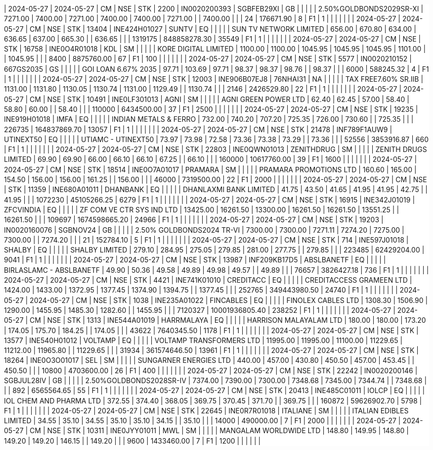 | 2024-05-27 | 2024-05-27 | CM | NSE | STK | 2200 | IN0020200393 | SGBFEB29XI | GB |  |  |  |  | 2.50%GOLDBONDS2029SR-XI | 7271.00 | 7400.00 | 7271.00 | 7400.00 | 7400.00 | 7271.00 |  | 7400.00 |  |  | 24 | 176671.90 | 8 | F1 | 1 |  |  |  |  |  |
| 2024-05-27 | 2024-05-27 | CM | NSE | STK | 13404 | INE424H01027 | SUNTV | EQ |  |  |  |  | SUN TV NETWORK LIMITED | 656.00 | 670.80 | 634.00 | 636.65 | 637.00 | 665.30 |  | 636.65 |  |  | 1319175 | 848858278.30 | 35549 | F1 | 1 |  |  |  |  |  |
| 2024-05-27 | 2024-05-27 | CM | NSE | STK | 16758 | INE0O4R01018 | KDL | SM |  |  |  |  | KORE DIGITAL LIMITED | 1100.00 | 1100.00 | 1045.95 | 1045.95 | 1045.95 | 1101.00 |  | 1045.95 |  |  | 8400 | 8875760.00 | 67 | F1 | 100 |  |  |  |  |  |
| 2024-05-27 | 2024-05-27 | CM | NSE | STK | 5577 | IN0020210152 | 667GS2035 | GS |  |  |  |  | GOI LOAN  6.67% 2035 | 97.71 | 103.69 | 97.71 | 98.37 | 98.37 | 98.76 |  | 98.37 |  |  | 6000 | 588245.32 | 4 | F1 | 1 |  |  |  |  |  |
| 2024-05-27 | 2024-05-27 | CM | NSE | STK | 12003 | INE906B07EJ8 | 76NHAI31 | NA |  |  |  |  | TAX FREE7.60% SR.IIB | 1131.00 | 1131.80 | 1130.05 | 1130.74 | 1131.00 | 1129.49 |  | 1130.74 |  |  | 2146 | 2426529.80 | 22 | F1 | 1 |  |  |  |  |  |
| 2024-05-27 | 2024-05-27 | CM | NSE | STK | 10491 | INE0LF301013 | AGNI | SM |  |  |  |  | AGNI GREEN POWER LTD | 62.40 | 62.45 | 57.00 | 58.40 | 58.80 | 60.00 |  | 58.40 |  |  | 110000 | 6434500.00 | 37 | F1 | 2500 |  |  |  |  |  |
| 2024-05-27 | 2024-05-27 | CM | NSE | STK | 19235 | INE919H01018 | IMFA | EQ |  |  |  |  | INDIAN METALS & FERRO | 732.00 | 740.20 | 707.20 | 725.35 | 726.00 | 730.60 |  | 725.35 |  |  | 226735 | 164837869.70 | 13057 | F1 | 1 |  |  |  |  |  |
| 2024-05-27 | 2024-05-27 | CM | NSE | STK | 21478 | INF789F1AUW9 | UTINEXT50 | EQ |  |  |  |  | UTIAMC - UTINEXT50 | 73.97 | 73.98 | 72.58 | 73.36 | 73.38 | 73.29 |  | 73.36 |  |  | 52556 | 3853916.87 | 660 | F1 | 1 |  |  |  |  |  |
| 2024-05-27 | 2024-05-27 | CM | NSE | STK | 22803 | INE0QWN01013 | ZENITHDRUG | SM |  |  |  |  | ZENITH DRUGS LIMITED | 69.90 | 69.90 | 66.00 | 66.10 | 66.10 | 67.25 |  | 66.10 |  |  | 160000 | 10617760.00 | 39 | F1 | 1600 |  |  |  |  |  |
| 2024-05-27 | 2024-05-27 | CM | NSE | STK | 18514 | INE0O7A01017 | PRAMARA | SM |  |  |  |  | PRAMARA PROMOTIONS LTD | 160.60 | 165.00 | 154.50 | 156.00 | 156.00 | 161.25 |  | 156.00 |  |  | 46000 | 7319500.00 | 22 | F1 | 2000 |  |  |  |  |  |
| 2024-05-27 | 2024-05-27 | CM | NSE | STK | 11359 | INE680A01011 | DHANBANK | EQ |  |  |  |  | DHANLAXMI BANK LIMITED | 41.75 | 43.50 | 41.65 | 41.95 | 41.95 | 42.75 |  | 41.95 |  |  | 1072230 | 45105266.25 | 6279 | F1 | 1 |  |  |  |  |  |
| 2024-05-27 | 2024-05-27 | CM | NSE | STK | 16915 | INE342J01019 | ZFCVINDIA | EQ |  |  |  |  | ZF COM VE CTR SYS IND LTD | 13425.00 | 16261.50 | 13300.00 | 16261.50 | 16261.50 | 13551.25 |  | 16261.50 |  |  | 109697 | 1674598665.20 | 24966 | F1 | 1 |  |  |  |  |  |
| 2024-05-27 | 2024-05-27 | CM | NSE | STK | 19203 | IN0020160076 | SGBNOV24 | GB |  |  |  |  | 2.50% GOLDBONDS2024 TR-VI | 7300.00 | 7300.00 | 7271.11 | 7274.20 | 7275.00 | 7300.00 |  | 7274.20 |  |  | 21 | 152784.10 | 5 | F1 | 1 |  |  |  |  |  |
| 2024-05-27 | 2024-05-27 | CM | NSE | STK | 714 | INE597J01018 | SHALBY | EQ |  |  |  |  | SHALBY LIMITED | 279.10 | 284.95 | 275.05 | 279.85 | 281.00 | 277.75 |  | 279.85 |  |  | 223485 | 62429204.00 | 9041 | F1 | 1 |  |  |  |  |  |
| 2024-05-27 | 2024-05-27 | CM | NSE | STK | 13987 | INF209KB17D5 | ABSLBANETF | EQ |  |  |  |  | BIRLASLAMC - ABSLBANETF | 49.90 | 50.36 | 49.58 | 49.89 | 49.98 | 49.57 |  | 49.89 |  |  | 76657 | 3826427.18 | 736 | F1 | 1 |  |  |  |  |  |
| 2024-05-27 | 2024-05-27 | CM | NSE | STK | 4421 | INE741K01010 | CREDITACC | EQ |  |  |  |  | CREDITACCESS GRAMEEN LTD | 1424.00 | 1433.00 | 1372.95 | 1377.45 | 1374.90 | 1394.75 |  | 1377.45 |  |  | 252765 | 349443980.50 | 24740 | F1 | 1 |  |  |  |  |  |
| 2024-05-27 | 2024-05-27 | CM | NSE | STK | 1038 | INE235A01022 | FINCABLES | EQ |  |  |  |  | FINOLEX CABLES LTD | 1308.30 | 1506.90 | 1290.00 | 1455.95 | 1485.30 | 1282.60 |  | 1455.95 |  |  | 7120327 | 10001936805.40 | 238252 | F1 | 1 |  |  |  |  |  |
| 2024-05-27 | 2024-05-27 | CM | NSE | STK | 1313 | INE544A01019 | HARRMALAYA | EQ |  |  |  |  | HARRISON MALAYALAM LTD | 180.00 | 180.00 | 173.20 | 174.05 | 175.70 | 184.25 |  | 174.05 |  |  | 43622 | 7640345.50 | 1178 | F1 | 1 |  |  |  |  |  |
| 2024-05-27 | 2024-05-27 | CM | NSE | STK | 13577 | INE540H01012 | VOLTAMP | EQ |  |  |  |  | VOLTAMP TRANSFORMERS LTD | 11995.00 | 11995.00 | 11100.00 | 11229.65 | 11212.00 | 11965.80 |  | 11229.65 |  |  | 31934 | 361574646.50 | 13961 | F1 | 1 |  |  |  |  |  |
| 2024-05-27 | 2024-05-27 | CM | NSE | STK | 18264 | INE0O3O01017 | SEL | SM |  |  |  |  | SUNGARNER ENERGIES LTD | 440.00 | 457.00 | 430.80 | 450.50 | 457.00 | 453.45 |  | 450.50 |  |  | 10800 | 4703600.00 | 26 | F1 | 400 |  |  |  |  |  |
| 2024-05-27 | 2024-05-27 | CM | NSE | STK | 22242 | IN0020200146 | SGBJUL28IV | GB |  |  |  |  | 2.50%GOLDBONDS2028SR-IV | 7374.00 | 7390.00 | 7300.00 | 7348.68 | 7345.00 | 7344.74 |  | 7348.68 |  |  | 892 | 6565564.65 | 55 | F1 | 1 |  |  |  |  |  |
| 2024-05-27 | 2024-05-27 | CM | NSE | STK | 20413 | INE485C01011 | IOLCP | EQ |  |  |  |  | IOL CHEM AND PHARMA LTD | 372.55 | 374.40 | 368.05 | 369.75 | 370.45 | 371.70 |  | 369.75 |  |  | 160872 | 59626902.70 | 5798 | F1 | 1 |  |  |  |  |  |
| 2024-05-27 | 2024-05-27 | CM | NSE | STK | 22645 | INE0R7R01018 | ITALIANE | SM |  |  |  |  | ITALIAN EDIBLES LIMITED | 34.55 | 35.10 | 34.55 | 35.10 | 35.10 | 34.15 |  | 35.10 |  |  | 14000 | 490000.00 | 7 | F1 | 2000 |  |  |  |  |  |
| 2024-05-27 | 2024-05-27 | CM | NSE | STK | 10311 | INE0JYY01011 | MWL | SM |  |  |  |  | MANGALAM WORLDWIDE LTD | 148.80 | 149.95 | 148.80 | 149.20 | 149.20 | 146.15 |  | 149.20 |  |  | 9600 | 1433460.00 | 7 | F1 | 1200 |  |  |  |  |  |
